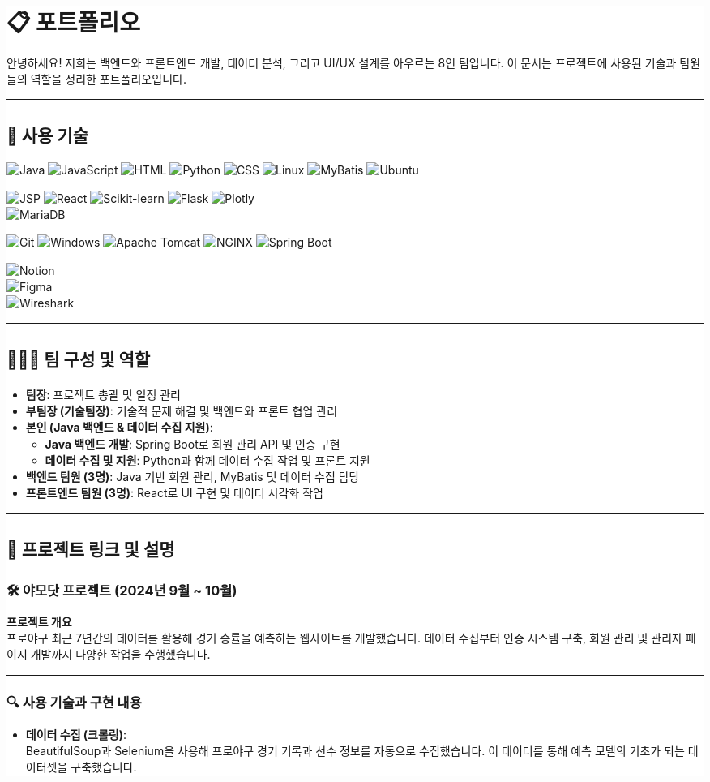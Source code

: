 # 📋 포트폴리오

안녕하세요! 저희는 백엔드와 프론트엔드 개발, 데이터 분석, 그리고 UI/UX 설계를 아우르는 8인 팀입니다. 
이 문서는 프로젝트에 사용된 기술과 팀원들의 역할을 정리한 포트폴리오입니다.

---

## 🔧 사용 기술

![Java](https://img.shields.io/badge/Java-007396?style=flat-square&logo=java&logoColor=white)  ![JavaScript](https://img.shields.io/badge/JavaScript-F7DF1E?style=flat-square&logo=javascript&logoColor=black)  ![HTML](https://img.shields.io/badge/HTML5-E34F26?style=flat-square&logo=html5&logoColor=white)  ![Python](https://img.shields.io/badge/Python-3776AB?style=flat-square&logo=python&logoColor=white)  ![CSS](https://img.shields.io/badge/CSS3-1572B6?style=flat-square&logo=css3&logoColor=white) ![Linux](https://img.shields.io/badge/Linux-FCC624?style=flat-square&logo=linux&logoColor=black)  ![MyBatis](https://img.shields.io/badge/MyBatis-B7178C?style=flat-square&logo=MyBatis&logoColor=white)  ![Ubuntu](https://img.shields.io/badge/Ubuntu-E95420?style=flat-square&logo=ubuntu&logoColor=white)  
 
![JSP](https://img.shields.io/badge/JSP-323330?style=flat-square&logo=java&logoColor=white)  ![React](https://img.shields.io/badge/React-61DAFB?style=flat-square&logo=react&logoColor=black)  ![Scikit-learn](https://img.shields.io/badge/scikit--learn-F7931E?style=flat-square&logo=scikit-learn&logoColor=black)  ![Flask](https://img.shields.io/badge/Flask-000000?style=flat-square&logo=flask&logoColor=white) ![Plotly](https://img.shields.io/badge/Plotly-3F4F75?style=flat-square&logo=plotly&logoColor=white)  
![MariaDB](https://img.shields.io/badge/MariaDB-003545?style=flat-square&logo=mariadb&logoColor=white)  

![Git](https://img.shields.io/badge/Git-F05032?style=flat-square&logo=git&logoColor=white)  ![Windows](https://img.shields.io/badge/Windows_10-0078D6?style=flat-square&logo=windows&logoColor=white)  ![Apache Tomcat](https://img.shields.io/badge/Apache_Tomcat-F8DC75?style=flat-square&logo=apache-tomcat&logoColor=black)  ![NGINX](https://img.shields.io/badge/NGINX-009639?style=flat-square&logo=nginx&logoColor=white)  ![Spring Boot](https://img.shields.io/badge/Spring_Boot-6DB33F?style=flat-square&logo=spring-boot&logoColor=white)  

![Notion](https://img.shields.io/badge/Notion-000000?style=flat-square&logo=notion&logoColor=white)  
![Figma](https://img.shields.io/badge/Figma-F24E1E?style=flat-square&logo=figma&logoColor=white)  
![Wireshark](https://img.shields.io/badge/Wireshark-1679A7?style=flat-square&logo=wireshark&logoColor=white)


---

## 🧑‍🤝‍🧑 팀 구성 및 역할

- **팀장**: 프로젝트 총괄 및 일정 관리  
- **부팀장 (기술팀장)**: 기술적 문제 해결 및 백엔드와 프론트 협업 관리  
- **본인 (Java 백엔드 & 데이터 수집 지원)**:  
  - **Java 백엔드 개발**: Spring Boot로 회원 관리 API 및 인증 구현  
  - **데이터 수집 및 지원**: Python과 함께 데이터 수집 작업 및 프론트 지원  
- **백엔드 팀원 (3명)**: Java 기반 회원 관리, MyBatis 및 데이터 수집 담당  
- **프론트엔드 팀원 (3명)**: React로 UI 구현 및 데이터 시각화 작업  

---

## 💼 프로젝트 링크 및 설명


### 🛠️ 야모닷 프로젝트 (2024년 9월 ~ 10월)
**프로젝트 개요**  
프로야구 최근 7년간의 데이터를 활용해 경기 승률을 예측하는 웹사이트를 개발했습니다. 데이터 수집부터 인증 시스템 구축, 회원 관리 및 관리자 페이지 개발까지 다양한 작업을 수행했습니다.

---

### 🔍 사용 기술과 구현 내용

- **데이터 수집 (크롤링)**:  
  BeautifulSoup과 Selenium을 사용해 프로야구 경기 기록과 선수 정보를 자동으로 수집했습니다. 이 데이터를 통해 예측 모델의 기초가 되는 데이터셋을 구축했습니다.
